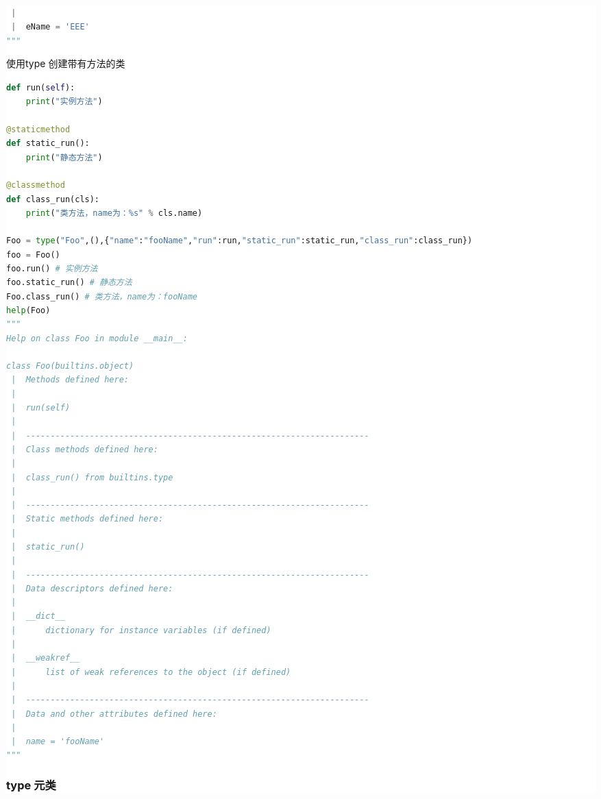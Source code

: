 ```python
 |  
 |  eName = 'EEE'
"""
```
使用type 创建带有方法的类
```python
def run(self):
    print("实例方法")

@staticmethod
def static_run():
    print("静态方法")

@classmethod
def class_run(cls):
    print("类方法，name为：%s" % cls.name)

Foo = type("Foo",(),{"name":"fooName","run":run,"static_run":static_run,"class_run":class_run})
foo = Foo()
foo.run() # 实例方法
foo.static_run() # 静态方法
Foo.class_run() # 类方法，name为：fooName
help(Foo)
"""
Help on class Foo in module __main__:

class Foo(builtins.object)
 |  Methods defined here:
 |  
 |  run(self)
 |  
 |  ----------------------------------------------------------------------
 |  Class methods defined here:
 |  
 |  class_run() from builtins.type
 |  
 |  ----------------------------------------------------------------------
 |  Static methods defined here:
 |  
 |  static_run()
 |  
 |  ----------------------------------------------------------------------
 |  Data descriptors defined here:
 |  
 |  __dict__
 |      dictionary for instance variables (if defined)
 |  
 |  __weakref__
 |      list of weak references to the object (if defined)
 |  
 |  ----------------------------------------------------------------------
 |  Data and other attributes defined here:
 |  
 |  name = 'fooName'
"""
```
### type 元类
